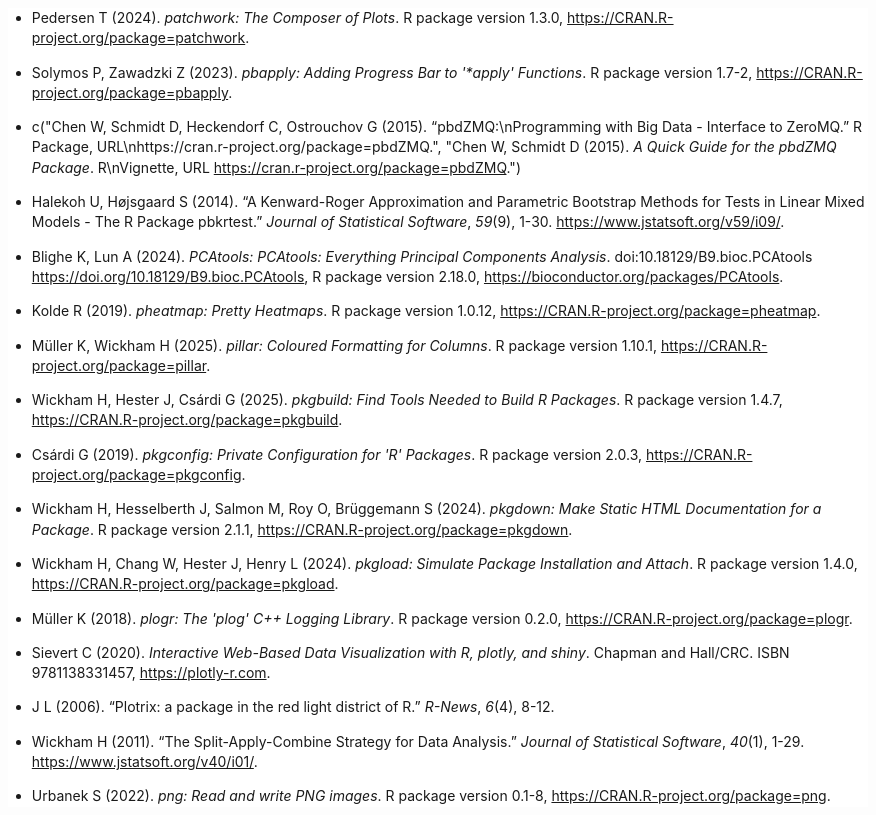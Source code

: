 - Pedersen T (2024). _patchwork: The Composer of Plots_. R package
version 1.3.0, <https://CRAN.R-project.org/package=patchwork>.

- Solymos P, Zawadzki Z (2023). _pbapply: Adding Progress Bar to '*apply'
Functions_. R package version 1.7-2,
<https://CRAN.R-project.org/package=pbapply>.

- c("Chen W, Schmidt D, Heckendorf C, Ostrouchov G (2015). “pbdZMQ:\nProgramming with Big Data - Interface to ZeroMQ.” R Package, URL\nhttps://cran.r-project.org/package=pbdZMQ.", "Chen W, Schmidt D (2015). _A Quick Guide for the pbdZMQ Package_. R\nVignette, URL https://cran.r-project.org/package=pbdZMQ.")

- Halekoh U, Højsgaard S (2014). “A Kenward-Roger Approximation and
Parametric Bootstrap Methods for Tests in Linear Mixed Models - The R
Package pbkrtest.” _Journal of Statistical Software_, *59*(9), 1-30.
<https://www.jstatsoft.org/v59/i09/>.

- Blighe K, Lun A (2024). _PCAtools: PCAtools: Everything Principal
Components Analysis_. doi:10.18129/B9.bioc.PCAtools
<https://doi.org/10.18129/B9.bioc.PCAtools>, R package version 2.18.0,
<https://bioconductor.org/packages/PCAtools>.

- Kolde R (2019). _pheatmap: Pretty Heatmaps_. R package version 1.0.12,
<https://CRAN.R-project.org/package=pheatmap>.

- Müller K, Wickham H (2025). _pillar: Coloured Formatting for Columns_.
R package version 1.10.1, <https://CRAN.R-project.org/package=pillar>.

- Wickham H, Hester J, Csárdi G (2025). _pkgbuild: Find Tools Needed to
Build R Packages_. R package version 1.4.7,
<https://CRAN.R-project.org/package=pkgbuild>.

- Csárdi G (2019). _pkgconfig: Private Configuration for 'R' Packages_. R
package version 2.0.3, <https://CRAN.R-project.org/package=pkgconfig>.

- Wickham H, Hesselberth J, Salmon M, Roy O, Brüggemann S (2024).
_pkgdown: Make Static HTML Documentation for a Package_. R package
version 2.1.1, <https://CRAN.R-project.org/package=pkgdown>.

- Wickham H, Chang W, Hester J, Henry L (2024). _pkgload: Simulate
Package Installation and Attach_. R package version 1.4.0,
<https://CRAN.R-project.org/package=pkgload>.

- Müller K (2018). _plogr: The 'plog' C++ Logging Library_. R package
version 0.2.0, <https://CRAN.R-project.org/package=plogr>.

- Sievert C (2020). _Interactive Web-Based Data Visualization with R,
plotly, and shiny_. Chapman and Hall/CRC. ISBN 9781138331457,
<https://plotly-r.com>.

- J L (2006). “Plotrix: a package in the red light district of R.”
_R-News_, *6*(4), 8-12.

- Wickham H (2011). “The Split-Apply-Combine Strategy for Data Analysis.”
_Journal of Statistical Software_, *40*(1), 1-29.
<https://www.jstatsoft.org/v40/i01/>.

- Urbanek S (2022). _png: Read and write PNG images_. R package version
0.1-8, <https://CRAN.R-project.org/package=png>.
